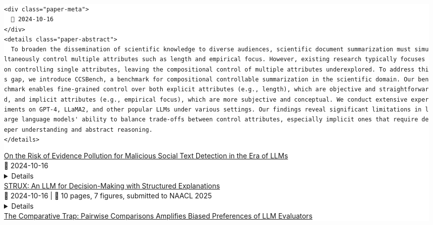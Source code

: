     <div class="paper-meta">
      📅 2024-10-16
    </div>
    <details class="paper-abstract">
      To broaden the dissemination of scientific knowledge to diverse audiences, scientific document summarization must simultaneously control multiple attributes such as length and empirical focus. However, existing research typically focuses on controlling single attributes, leaving the compositional control of multiple attributes underexplored. To address this gap, we introduce CCSBench, a benchmark for compositional controllable summarization in the scientific domain. Our benchmark enables fine-grained control over both explicit attributes (e.g., length), which are objective and straightforward, and implicit attributes (e.g., empirical focus), which are more subjective and conceptual. We conduct extensive experiments on GPT-4, LLaMA2, and other popular LLMs under various settings. Our findings reveal significant limitations in large language models' ability to balance trade-offs between control attributes, especially implicit ones that require deeper understanding and abstract reasoning.
    </details>
</div>
<div class="paper-card">
    <div class="paper-title"><a href="http://arxiv.org/abs/2410.12600v1">On the Risk of Evidence Pollution for Malicious Social Text Detection in the Era of LLMs</a></div>
    <div class="paper-meta">
      📅 2024-10-16
    </div>
    <details class="paper-abstract">
      Evidence-enhanced detectors present remarkable abilities in identifying malicious social text with related evidence. However, the rise of large language models (LLMs) brings potential risks of evidence pollution to confuse detectors. This paper explores how to manipulate evidence, simulating potential misuse scenarios including basic pollution, and rephrasing or generating evidence by LLMs. To mitigate its negative impact, we propose three defense strategies from both the data and model sides, including machine-generated text detection, a mixture of experts, and parameter updating. Extensive experiments on four malicious social text detection tasks with ten datasets present that evidence pollution, especially the generate strategy, significantly compromises existing detectors. On the other hand, the defense strategies could mitigate evidence pollution, but they faced limitations for practical employment, such as the need for annotated data and huge inference costs. Further analysis illustrates that polluted evidence is of high quality, would compromise the model calibration, and could ensemble to amplify the negative impact.
    </details>
</div>
<div class="paper-card">
    <div class="paper-title"><a href="http://arxiv.org/abs/2410.12583v1">STRUX: An LLM for Decision-Making with Structured Explanations</a></div>
    <div class="paper-meta">
      📅 2024-10-16
      | 💬 10 pages, 7 figures, submitted to NAACL 2025
    </div>
    <details class="paper-abstract">
      Countless decisions shape our daily lives, and it is paramount to understand the how and why behind these choices. In this paper, we introduce a new LLM decision-making framework called STRUX, which enhances LLM decision-making by providing structured explanations. These include favorable and adverse facts related to the decision, along with their respective strengths. STRUX begins by distilling lengthy information into a concise table of key facts. It then employs a series of self-reflection steps to determine which of these facts are pivotal, categorizing them as either favorable or adverse in relation to a specific decision. Lastly, we fine-tune an LLM to identify and prioritize these key facts to optimize decision-making. STRUX has been evaluated on the challenging task of forecasting stock investment decisions based on earnings call transcripts and demonstrated superior performance against strong baselines. It enhances decision transparency by allowing users to understand the impact of different factors, representing a meaningful step towards practical decision-making with LLMs.
    </details>
</div>
<div class="paper-card">
    <div class="paper-title"><a href="http://arxiv.org/abs/2406.12319v3">The Comparative Trap: Pairwise Comparisons Amplifies Biased Preferences of LLM Evaluators</a></div>